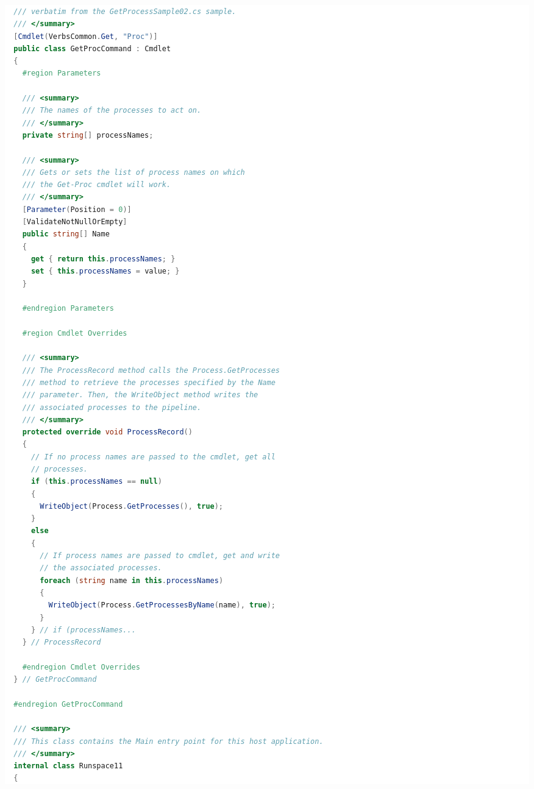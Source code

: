 ```csharp
  /// verbatim from the GetProcessSample02.cs sample.
  /// </summary>
  [Cmdlet(VerbsCommon.Get, "Proc")]
  public class GetProcCommand : Cmdlet
  {
    #region Parameters

    /// <summary>
    /// The names of the processes to act on.
    /// </summary>
    private string[] processNames;

    /// <summary>
    /// Gets or sets the list of process names on which
    /// the Get-Proc cmdlet will work.
    /// </summary>
    [Parameter(Position = 0)]
    [ValidateNotNullOrEmpty]
    public string[] Name
    {
      get { return this.processNames; }
      set { this.processNames = value; }
    }

    #endregion Parameters

    #region Cmdlet Overrides

    /// <summary>
    /// The ProcessRecord method calls the Process.GetProcesses
    /// method to retrieve the processes specified by the Name
    /// parameter. Then, the WriteObject method writes the
    /// associated processes to the pipeline.
    /// </summary>
    protected override void ProcessRecord()
    {
      // If no process names are passed to the cmdlet, get all
      // processes.
      if (this.processNames == null)
      {
        WriteObject(Process.GetProcesses(), true);
      }
      else
      {
        // If process names are passed to cmdlet, get and write
        // the associated processes.
        foreach (string name in this.processNames)
        {
          WriteObject(Process.GetProcessesByName(name), true);
        }
      } // if (processNames...
    } // ProcessRecord

    #endregion Cmdlet Overrides
  } // GetProcCommand

  #endregion GetProcCommand

  /// <summary>
  /// This class contains the Main entry point for this host application.
  /// </summary>
  internal class Runspace11
  {
```